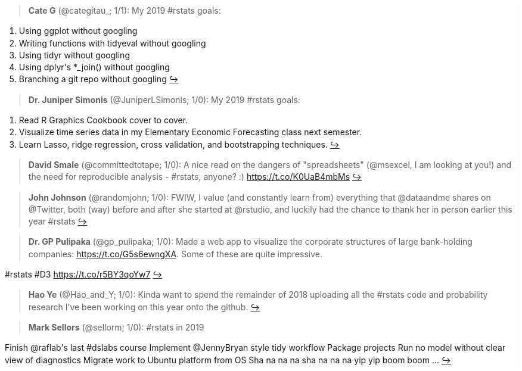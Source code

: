 


> **Cate G** (@categitau_; 1/1): My 2019 #rstats goals:
>
1. Using ggplot without googling
2. Writing functions with tidyeval without googling
3. Using tidyr without googling
4. Using dplyr's *_join() without googling
5. Branching a git repo without googling  [&#8618;](https://twitter.com/dataandme/status/1079486102216601600)




> **Dr. Juniper Simonis** (@JuniperLSimonis; 1/0): My 2019 #rstats goals:
1. Read R Graphics Cookbook cover to cover.
2. Visualize time series data in my Elementary Economic Forecasting class next semester.
3. Learn Lasso, ridge regression, cross validation, and bootstrapping techniques.  [&#8618;](https://twitter.com/dataandme/status/1079501001823002632)




> **David Smale** (@committedtotape; 1/0): A nice read on the dangers of "spreadsheets" (@msexcel, I am looking at you!) and the need for reproducible analysis - #rstats, anyone? :)
https://t.co/K0UaB4mbMs  [&#8618;](https://twitter.com/dataandme/status/1079500456337068033)




> **John Johnson** (@randomjohn; 1/0): FWIW, I value (and constantly learn from) everything that @dataandme shares on @Twitter, both (way) before and after she started at @rstudio, and luckily had the chance to thank her in person earlier this year #rstats  [&#8618;](https://twitter.com/dataandme/status/1079493732897038336)




> **Dr. GP Pulipaka** (@gp_pulipaka; 1/0): Made a web app to visualize the corporate structures of large bank-holding companies: https://t.co/G5s6ewngXA. Some of these are quite impressive.
>
#rstats #D3 https://t.co/r5BY3qoYw7  [&#8618;](https://twitter.com/dataandme/status/1079492509825404930)




> **Hao Ye** (@Hao_and_Y; 1/0): Kinda want to spend the remainder of 2018 uploading all the #rstats code and probability research I’ve been working on this year onto the github.  [&#8618;](https://twitter.com/dataandme/status/1079474063217778693)




> **Mark Sellors** (@sellorm; 1/0): #rstats in 2019
>
Finish @raflab's last #dslabs course
Implement @JennyBryan style tidy workflow
Package projects
Run no model without clear view of diagnostics
Migrate work to Ubuntu platform from OS
Sha na na na sha na na na yip yip boom boom ...  [&#8618;](https://twitter.com/dataandme/status/1079472498201116672)
